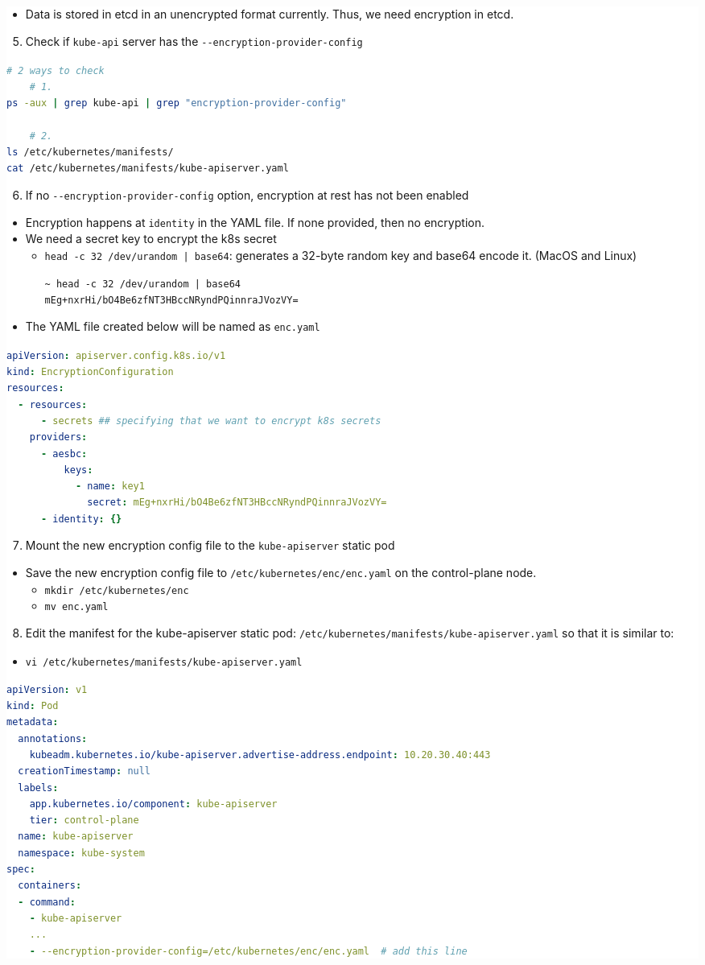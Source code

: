 - Data is stored in etcd in an unencrypted format currently. Thus, we need encryption in etcd.

5. Check if `kube-api` server has the `--encryption-provider-config`

```sh
# 2 ways to check
    # 1.
ps -aux | grep kube-api | grep "encryption-provider-config"

    # 2.
ls /etc/kubernetes/manifests/
cat /etc/kubernetes/manifests/kube-apiserver.yaml
```

6. If no `--encryption-provider-config` option, encryption at rest has not been enabled

- Encryption happens at `identity` in the YAML file. If none provided, then no encryption.
- We need a secret key to encrypt the k8s secret
  - `head -c 32 /dev/urandom | base64`: generates a 32-byte random key and base64 encode it. (MacOS and Linux)
    ```
    ~ head -c 32 /dev/urandom | base64
    mEg+nxrHi/bO4Be6zfNT3HBccNRyndPQinnraJVozVY=
    ```
- The YAML file created below will be named as `enc.yaml`

```yaml
apiVersion: apiserver.config.k8s.io/v1
kind: EncryptionConfiguration
resources:
  - resources:
      - secrets ## specifying that we want to encrypt k8s secrets
    providers:
      - aesbc:
          keys:
            - name: key1
              secret: mEg+nxrHi/bO4Be6zfNT3HBccNRyndPQinnraJVozVY=
      - identity: {}
```

7. Mount the new encryption config file to the `kube-apiserver` static pod

- Save the new encryption config file to `/etc/kubernetes/enc/enc.yaml` on the control-plane node.
  - `mkdir /etc/kubernetes/enc`
  - `mv enc.yaml`

8. Edit the manifest for the kube-apiserver static pod: `/etc/kubernetes/manifests/kube-apiserver.yaml` so that it is similar to:

- `vi /etc/kubernetes/manifests/kube-apiserver.yaml`

```yaml
apiVersion: v1
kind: Pod
metadata:
  annotations:
    kubeadm.kubernetes.io/kube-apiserver.advertise-address.endpoint: 10.20.30.40:443
  creationTimestamp: null
  labels:
    app.kubernetes.io/component: kube-apiserver
    tier: control-plane
  name: kube-apiserver
  namespace: kube-system
spec:
  containers:
  - command:
    - kube-apiserver
    ...
    - --encryption-provider-config=/etc/kubernetes/enc/enc.yaml  # add this line
```
